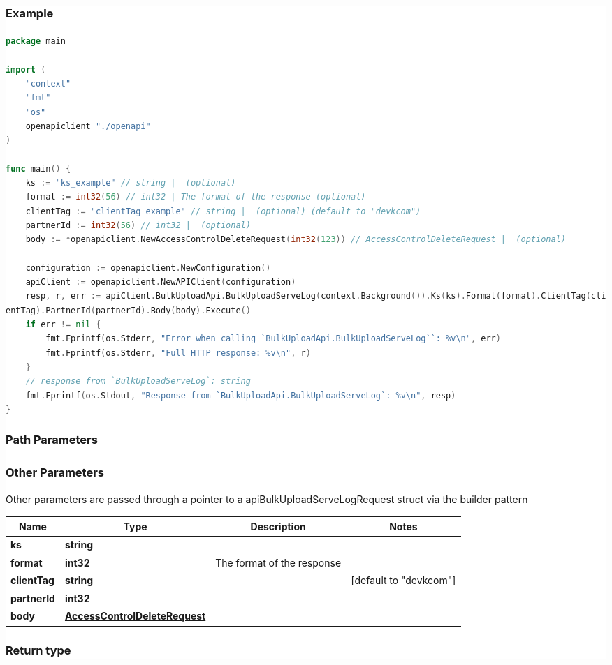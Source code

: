 
### Example

```go
package main

import (
    "context"
    "fmt"
    "os"
    openapiclient "./openapi"
)

func main() {
    ks := "ks_example" // string |  (optional)
    format := int32(56) // int32 | The format of the response (optional)
    clientTag := "clientTag_example" // string |  (optional) (default to "devkcom")
    partnerId := int32(56) // int32 |  (optional)
    body := *openapiclient.NewAccessControlDeleteRequest(int32(123)) // AccessControlDeleteRequest |  (optional)

    configuration := openapiclient.NewConfiguration()
    apiClient := openapiclient.NewAPIClient(configuration)
    resp, r, err := apiClient.BulkUploadApi.BulkUploadServeLog(context.Background()).Ks(ks).Format(format).ClientTag(clientTag).PartnerId(partnerId).Body(body).Execute()
    if err != nil {
        fmt.Fprintf(os.Stderr, "Error when calling `BulkUploadApi.BulkUploadServeLog``: %v\n", err)
        fmt.Fprintf(os.Stderr, "Full HTTP response: %v\n", r)
    }
    // response from `BulkUploadServeLog`: string
    fmt.Fprintf(os.Stdout, "Response from `BulkUploadApi.BulkUploadServeLog`: %v\n", resp)
}
```

### Path Parameters



### Other Parameters

Other parameters are passed through a pointer to a apiBulkUploadServeLogRequest struct via the builder pattern


Name | Type | Description  | Notes
------------- | ------------- | ------------- | -------------
 **ks** | **string** |  | 
 **format** | **int32** | The format of the response | 
 **clientTag** | **string** |  | [default to &quot;devkcom&quot;]
 **partnerId** | **int32** |  | 
 **body** | [**AccessControlDeleteRequest**](AccessControlDeleteRequest.md) |  | 

### Return type
